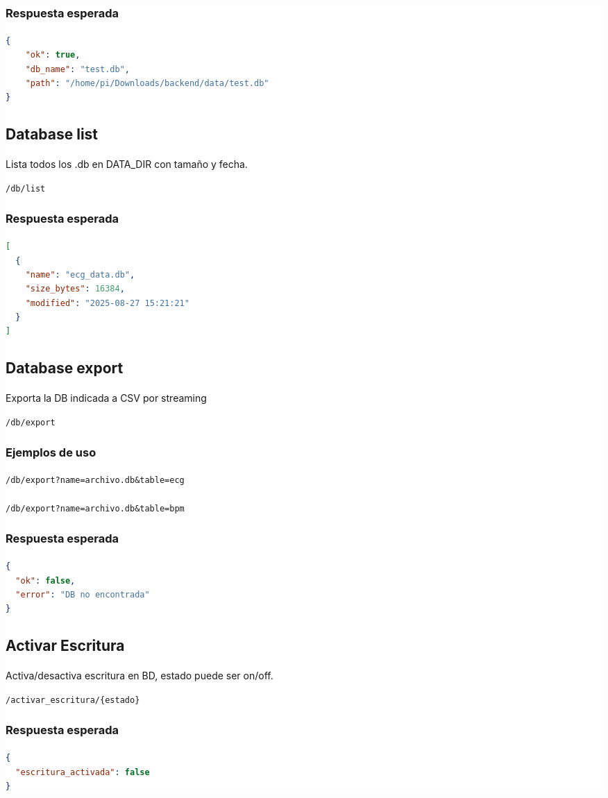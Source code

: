 ### Respuesta esperada
```json
{
    "ok": true,
    "db_name": "test.db",
    "path": "/home/pi/Downloads/backend/data/test.db"
}
```

## Database list
Lista todos los .db en DATA_DIR con tamaño y fecha.
```
/db/list
```
### Respuesta esperada
```json
[
  {
    "name": "ecg_data.db",
    "size_bytes": 16384,
    "modified": "2025-08-27 15:21:21"
  }
]
```

## Database export
Exporta la DB indicada a CSV por streaming
```
/db/export
```
### Ejemplos de uso

```
/db/export?name=archivo.db&table=ecg

/db/export?name=archivo.db&table=bpm
```

### Respuesta esperada
```json
{
  "ok": false,
  "error": "DB no encontrada"
}
```

## Activar Escritura
Activa/desactiva escritura en BD, estado puede ser on/off.
```
/activar_escritura/{estado}
```
### Respuesta esperada
```json
{
  "escritura_activada": false
}
```
